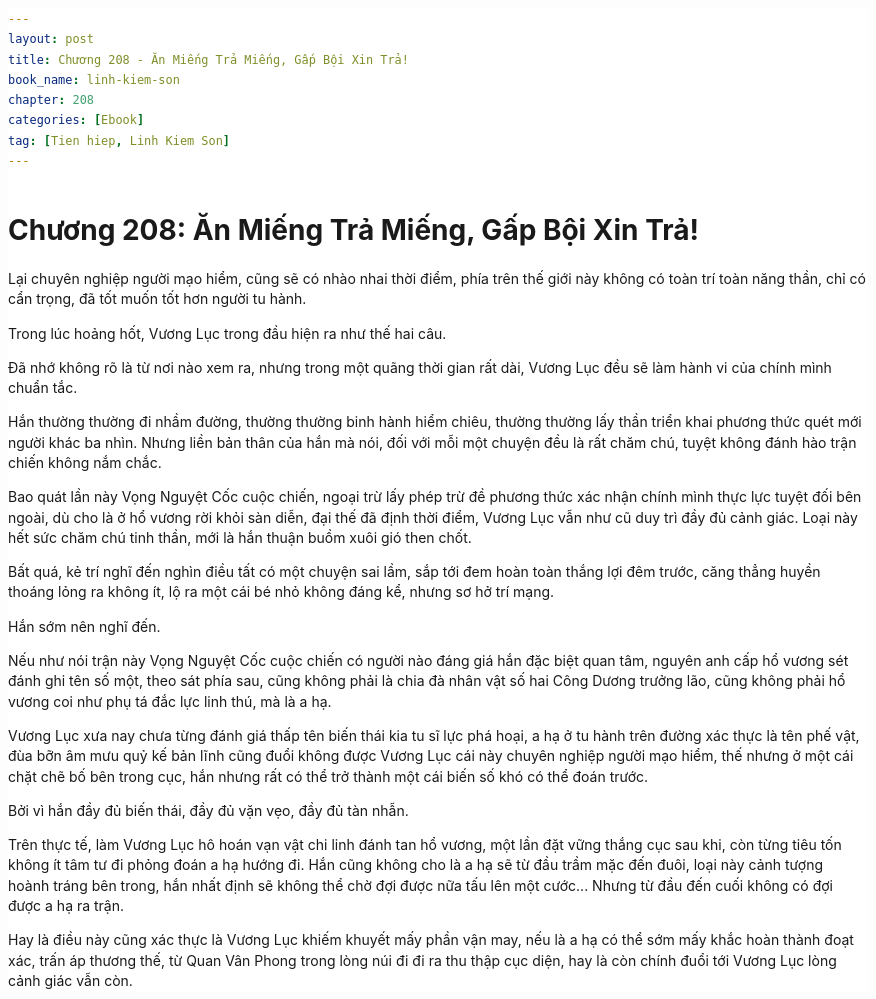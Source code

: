 ```yaml
---
layout: post
title: Chương 208 - Ăn Miếng Trả Miếng, Gấp Bội Xin Trả!
book_name: linh-kiem-son
chapter: 208
categories: [Ebook]
tag: [Tien hiep, Linh Kiem Son]
---
```


# Chương 208: Ăn Miếng Trả Miếng, Gấp Bội Xin Trả!

Lại chuyên nghiệp người mạo hiểm, cũng sẽ có nhào nhai thời điểm, phía trên thế giới này không có toàn trí toàn năng thần, chỉ có cẩn trọng, đã tốt muốn tốt hơn người tu hành.

Trong lúc hoảng hốt, Vương Lục trong đầu hiện ra như thế hai câu.

Đã nhớ không rõ là từ nơi nào xem ra, nhưng trong một quãng thời gian rất dài, Vương Lục đều sẽ làm hành vi của chính mình chuẩn tắc.

Hắn thường thường đi nhầm đường, thường thường binh hành hiểm chiêu, thường thường lấy thần triển khai phương thức quét mới người khác ba nhìn. Nhưng liền bản thân của hắn mà nói, đối với mỗi một chuyện đều là rất chăm chú, tuyệt không đánh hào trận chiến không nắm chắc.

Bao quát lần này Vọng Nguyệt Cốc cuộc chiến, ngoại trừ lấy phép trừ đề phương thức xác nhận chính mình thực lực tuyệt đối bên ngoài, dù cho là ở hổ vương rời khỏi sàn diễn, đại thế đã định thời điểm, Vương Lục vẫn như cũ duy trì đầy đủ cảnh giác. Loại này hết sức chăm chú tinh thần, mới là hắn thuận buồm xuôi gió then chốt.

Bất quá, kẻ trí nghĩ đến nghìn điều tất có một chuyện sai lầm, sắp tới đem hoàn toàn thắng lợi đêm trước, căng thẳng huyền thoáng lỏng ra không ít, lộ ra một cái bé nhỏ không đáng kể, nhưng sơ hở trí mạng.

Hắn sớm nên nghĩ đến.

Nếu như nói trận này Vọng Nguyệt Cốc cuộc chiến có người nào đáng giá hắn đặc biệt quan tâm, nguyên anh cấp hổ vương sét đánh ghi tên số một, theo sát phía sau, cũng không phải là chia đà nhân vật số hai Công Dương trưởng lão, cũng không phải hổ vương coi như phụ tá đắc lực linh thú, mà là a hạ.

Vương Lục xưa nay chưa từng đánh giá thấp tên biến thái kia tu sĩ lực phá hoại, a hạ ở tu hành trên đường xác thực là tên phế vật, đùa bỡn âm mưu quỷ kế bản lĩnh cũng đuổi không được Vương Lục cái này chuyên nghiệp người mạo hiểm, thế nhưng ở một cái chặt chẽ bố bên trong cục, hắn nhưng rất có thể trở thành một cái biến số khó có thể đoán trước.

Bởi vì hắn đầy đủ biến thái, đầy đủ vặn vẹo, đầy đủ tàn nhẫn.

Trên thực tế, làm Vương Lục hô hoán vạn vật chi linh đánh tan hổ vương, một lần đặt vững thắng cục sau khi, còn từng tiêu tốn không ít tâm tư đi phỏng đoán a hạ hướng đi. Hắn cũng không cho là a hạ sẽ từ đầu trầm mặc đến đuôi, loại này cảnh tượng hoành tráng bên trong, hắn nhất định sẽ không thể chờ đợi được nữa tấu lên một cước... Nhưng từ đầu đến cuối không có đợi được a hạ ra trận.

Hay là điều này cũng xác thực là Vương Lục khiếm khuyết mấy phần vận may, nếu là a hạ có thể sớm mấy khắc hoàn thành đoạt xác, trấn áp thương thế, từ Quan Vân Phong trong lòng núi đi đi ra thu thập cục diện, hay là còn chính đuổi tới Vương Lục lòng cảnh giác vẫn còn.
